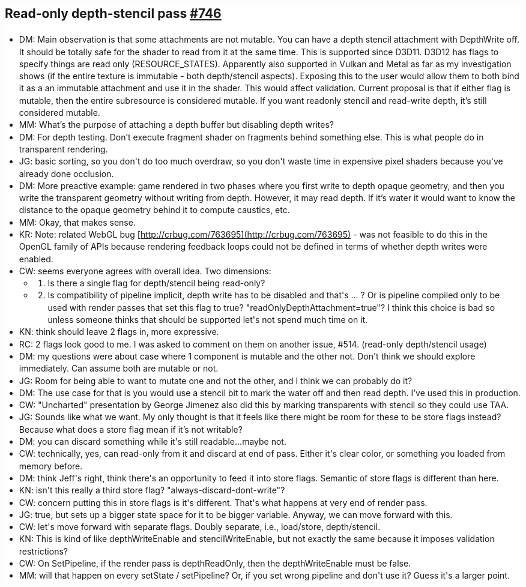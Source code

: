 
## Read-only depth-stencil pass [#746](https://github.com/gpuweb/gpuweb/pull/746)



*   DM: Main observation is that some attachments are not mutable. You can have a depth stencil attachment with DepthWrite off. It should be totally safe for the shader to read from it at the same time. This is supported since D3D11. D3D12 has flags to specify things are read only (RESOURCE_STATES). Apparently also supported in Vulkan and Metal as far as my investigation shows (if the entire texture is immutable - both depth/stencil aspects). Exposing this to the user would allow them to both bind it as a an immutable attachment and use it in the shader. This would affect validation. Current proposal is that if either flag is mutable, then the entire subresource is considered mutable. If you want readonly stencil and read-write depth, it’s still considered mutable.
*   MM: What’s the purpose of attaching a depth buffer but disabling depth writes?
*   DM: For depth testing. Don’t execute fragment shader on fragments behind something else. This is what people do in transparent rendering.
*   JG: basic sorting, so you don't do too much overdraw, so you don't waste time in expensive pixel shaders because you've already done occlusion.
*   DM: More preactive example: game rendered in two phases where you first write to depth opaque geometry, and then you write the transparent geometry without writing from depth. However, it may read depth. If it’s water it would want to know the distance to the opaque geometry behind it to compute caustics, etc.
*   MM: Okay, that makes sense.
*   KR: Note: related WebGL bug [http://crbug.com/763695](http://crbug.com/763695) - was not feasible to do this in the OpenGL family of APIs because rendering feedback loops could not be defined in terms of whether depth writes were enabled.
*   CW: seems everyone agrees with overall idea. Two dimensions:
    *   1) Is there a single flag for depth/stencil being read-only?
    *   2) Is compatibility of pipeline implicit, depth write has to be disabled and that's ... ? Or is pipeline compiled only to be used with render passes that set this flag to true? "readOnlyDepthAttachment=true"? I think this choice is bad so unless someone thinks that should be supported let's not spend much time on it.
*   KN: think should leave 2 flags in, more expressive.
*   RC: 2 flags look good to me. I was asked to comment on them on another issue, #514. (read-only depth/stencil usage)
*   DM: my questions were about case where 1 component is mutable and the other not. Don't think we should explore immediately. Can assume both are mutable or not.
*   JG: Room for being able to want to mutate one and not the other, and I think we can probably do it?
*   DM: The use case for that is you would use a stencil bit to mark the water off and then read depth. I’ve used this in production.
*   CW: "Uncharted" presentation by George Jimenez also did this by marking transparents with stencil so they could use TAA.
*   JG: Sounds like what we want. My only thought is that it feels like there might be room for these to be store flags instead? Because what does a store flag mean if it’s not writable? 
*   DM: you can discard something while it's still readable...maybe not.
*   CW: technically, yes, can read-only from it and discard at end of pass. Either it's clear color, or something you loaded from memory before.
*   DM: think Jeff's right, think there's an opportunity to feed it into store flags. Semantic of store flags is different than here.
*   KN: isn't this really a third store flag? "always-discard-dont-write"?
*   CW: concern putting this in store flags is it's different. That's what happens at very end of render pass.
*   JG: true, but sets up a bigger state space for it to be bigger variable. Anyway, we can move forward with this.
*   CW: let's move forward with separate flags. Doubly separate, i.e., load/store, depth/stencil.
*   KN: This is kind of like depthWriteEnable and stencilWriteEnable, but not exactly the same because it imposes validation restrictions?
*   CW: On SetPipeline, if the render pass is depthReadOnly, then the depthWriteEnable must be false.
*   MM: will that happen on every setState / setPipeline? Or, if you set wrong pipeline and don't use it? Guess it's a larger point.